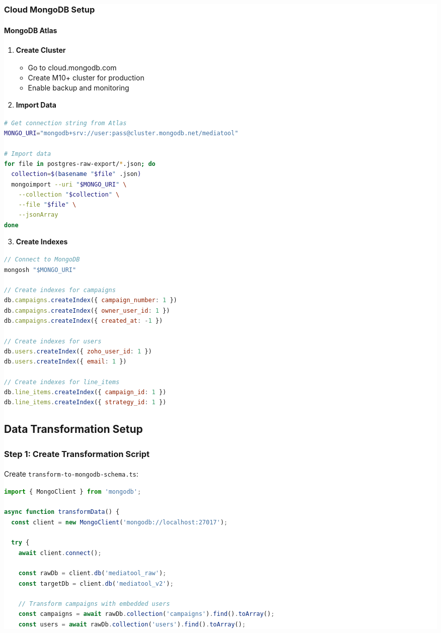 ### Cloud MongoDB Setup

#### MongoDB Atlas

1. **Create Cluster**
   - Go to cloud.mongodb.com
   - Create M10+ cluster for production
   - Enable backup and monitoring

2. **Import Data**

```bash
# Get connection string from Atlas
MONGO_URI="mongodb+srv://user:pass@cluster.mongodb.net/mediatool"

# Import data
for file in postgres-raw-export/*.json; do
  collection=$(basename "$file" .json)
  mongoimport --uri "$MONGO_URI" \
    --collection "$collection" \
    --file "$file" \
    --jsonArray
done
```

3. **Create Indexes**

```javascript
// Connect to MongoDB
mongosh "$MONGO_URI"

// Create indexes for campaigns
db.campaigns.createIndex({ campaign_number: 1 })
db.campaigns.createIndex({ owner_user_id: 1 })
db.campaigns.createIndex({ created_at: -1 })

// Create indexes for users
db.users.createIndex({ zoho_user_id: 1 })
db.users.createIndex({ email: 1 })

// Create indexes for line_items
db.line_items.createIndex({ campaign_id: 1 })
db.line_items.createIndex({ strategy_id: 1 })
```

## Data Transformation Setup

### Step 1: Create Transformation Script

Create `transform-to-mongodb-schema.ts`:

```typescript
import { MongoClient } from 'mongodb';

async function transformData() {
  const client = new MongoClient('mongodb://localhost:27017');

  try {
    await client.connect();

    const rawDb = client.db('mediatool_raw');
    const targetDb = client.db('mediatool_v2');

    // Transform campaigns with embedded users
    const campaigns = await rawDb.collection('campaigns').find().toArray();
    const users = await rawDb.collection('users').find().toArray();
```